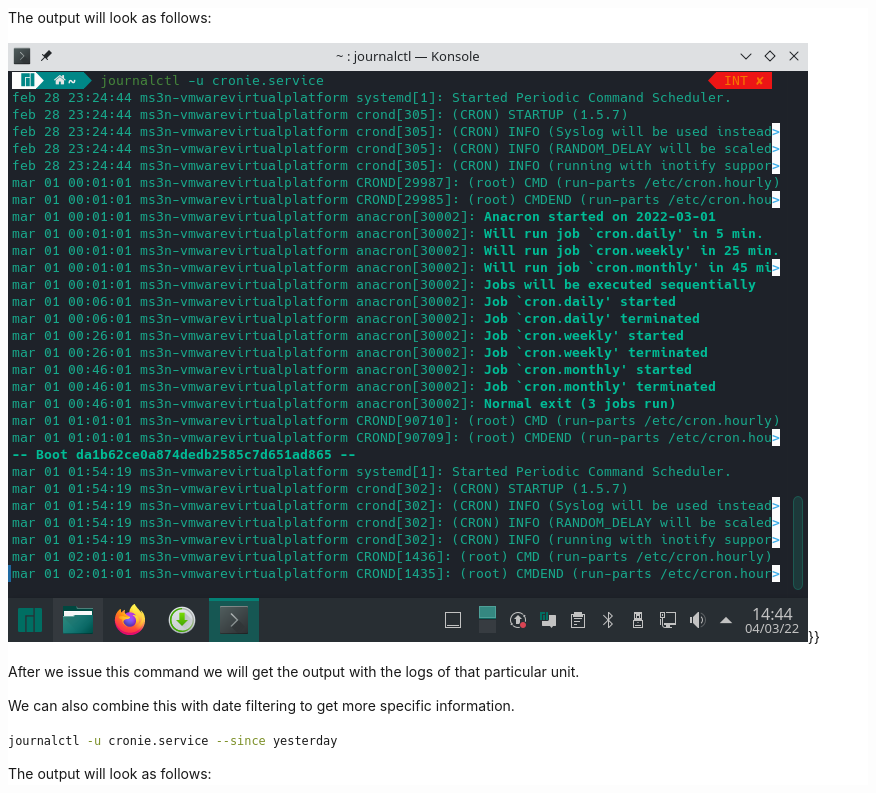 The output will look as follows:

<img src="journanlctl-4.png" width="800">}}

After we issue this command we will get the output with the logs of that particular unit.

We can also combine this with date filtering to get more specific information.
```sh 
journalctl -u cronie.service --since yesterday
```
The output will look as follows:
